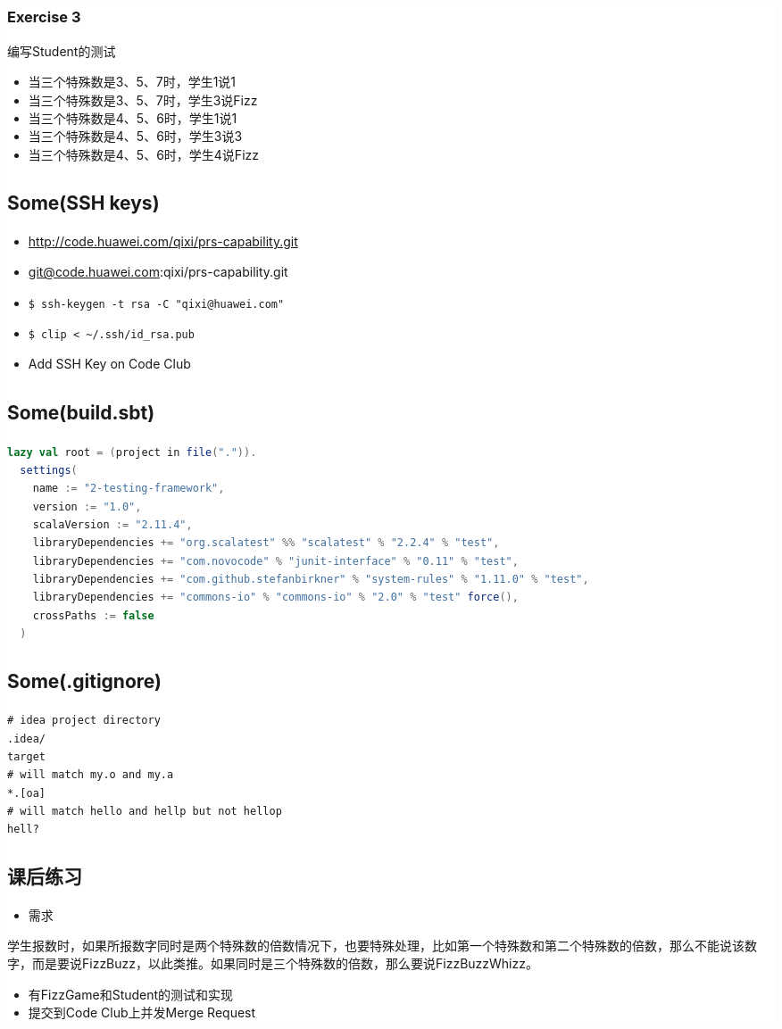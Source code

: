
### Exercise 3

编写Student的测试

- 当三个特殊数是3、5、7时，学生1说1
- 当三个特殊数是3、5、7时，学生3说Fizz
- 当三个特殊数是4、5、6时，学生1说1
- 当三个特殊数是4、5、6时，学生3说3
- 当三个特殊数是4、5、6时，学生4说Fizz



## Some(SSH keys)

- http://code.huawei.com/qixi/prs-capability.git
- git@code.huawei.com:qixi/prs-capability.git


- `$ ssh-keygen -t rsa -C "qixi@huawei.com"`
- `$ clip < ~/.ssh/id_rsa.pub`
- Add SSH Key on Code Club



## Some(build.sbt)

```scala
lazy val root = (project in file(".")).
  settings(
    name := "2-testing-framework",
    version := "1.0",
    scalaVersion := "2.11.4",
    libraryDependencies += "org.scalatest" %% "scalatest" % "2.2.4" % "test",
    libraryDependencies += "com.novocode" % "junit-interface" % "0.11" % "test",
    libraryDependencies += "com.github.stefanbirkner" % "system-rules" % "1.11.0" % "test",
    libraryDependencies += "commons-io" % "commons-io" % "2.0" % "test" force(),
    crossPaths := false
  )
```



## Some(.gitignore)

```
# idea project directory
.idea/
target
# will match my.o and my.a
*.[oa]
# will match hello and hellp but not hellop
hell?
```



## 课后练习

- 需求

 学生报数时，如果所报数字同时是两个特殊数的倍数情况下，也要特殊处理，比如第一个特殊数和第二个特殊数的倍数，那么不能说该数字，而是要说FizzBuzz，以此类推。如果同时是三个特殊数的倍数，那么要说FizzBuzzWhizz。

- 有FizzGame和Student的测试和实现
- 提交到Code Club上并发Merge Request

